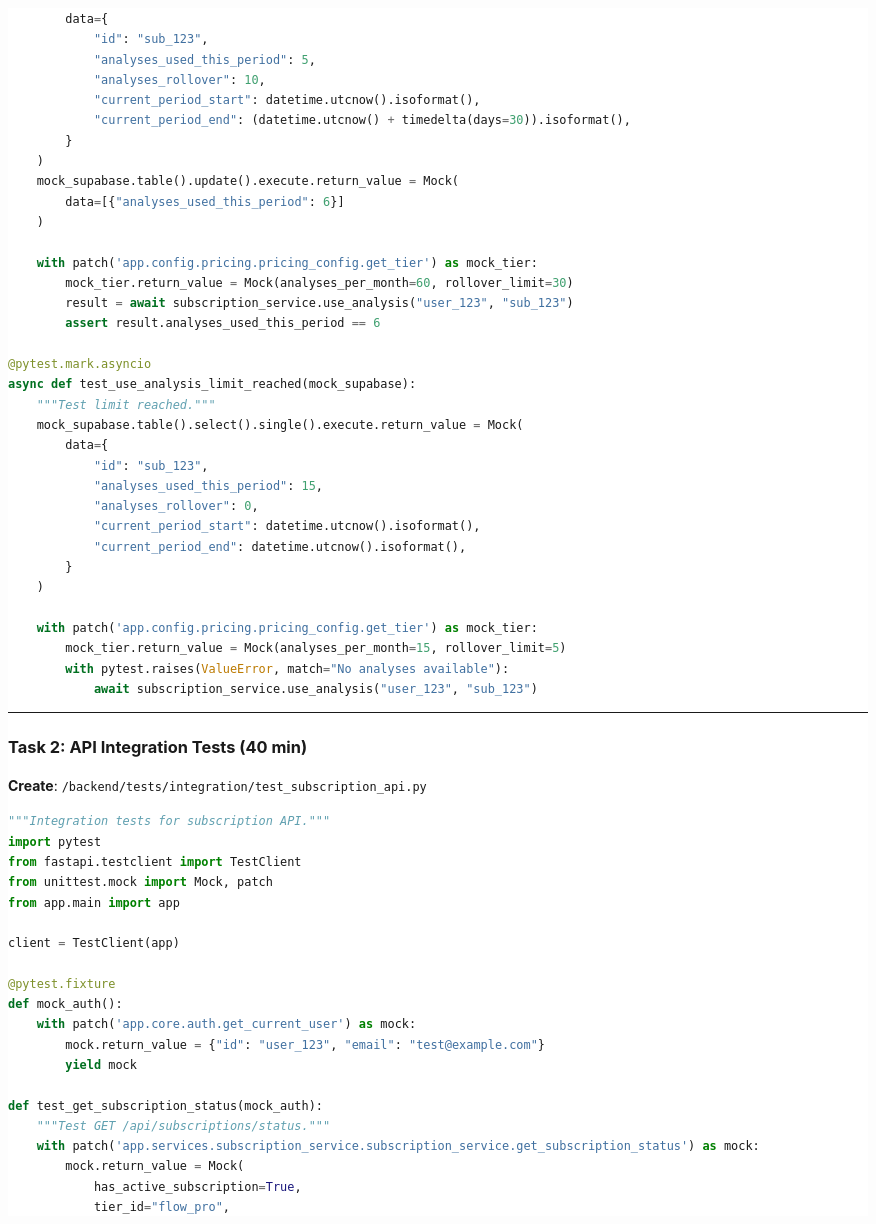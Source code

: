 ```python
        data={
            "id": "sub_123",
            "analyses_used_this_period": 5,
            "analyses_rollover": 10,
            "current_period_start": datetime.utcnow().isoformat(),
            "current_period_end": (datetime.utcnow() + timedelta(days=30)).isoformat(),
        }
    )
    mock_supabase.table().update().execute.return_value = Mock(
        data=[{"analyses_used_this_period": 6}]
    )

    with patch('app.config.pricing.pricing_config.get_tier') as mock_tier:
        mock_tier.return_value = Mock(analyses_per_month=60, rollover_limit=30)
        result = await subscription_service.use_analysis("user_123", "sub_123")
        assert result.analyses_used_this_period == 6

@pytest.mark.asyncio
async def test_use_analysis_limit_reached(mock_supabase):
    """Test limit reached."""
    mock_supabase.table().select().single().execute.return_value = Mock(
        data={
            "id": "sub_123",
            "analyses_used_this_period": 15,
            "analyses_rollover": 0,
            "current_period_start": datetime.utcnow().isoformat(),
            "current_period_end": datetime.utcnow().isoformat(),
        }
    )

    with patch('app.config.pricing.pricing_config.get_tier') as mock_tier:
        mock_tier.return_value = Mock(analyses_per_month=15, rollover_limit=5)
        with pytest.raises(ValueError, match="No analyses available"):
            await subscription_service.use_analysis("user_123", "sub_123")
```

---

### Task 2: API Integration Tests (40 min)

**Create**: `/backend/tests/integration/test_subscription_api.py`

```python
"""Integration tests for subscription API."""
import pytest
from fastapi.testclient import TestClient
from unittest.mock import Mock, patch
from app.main import app

client = TestClient(app)

@pytest.fixture
def mock_auth():
    with patch('app.core.auth.get_current_user') as mock:
        mock.return_value = {"id": "user_123", "email": "test@example.com"}
        yield mock

def test_get_subscription_status(mock_auth):
    """Test GET /api/subscriptions/status."""
    with patch('app.services.subscription_service.subscription_service.get_subscription_status') as mock:
        mock.return_value = Mock(
            has_active_subscription=True,
            tier_id="flow_pro",
```